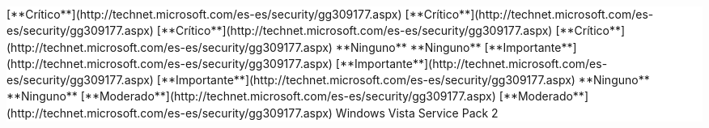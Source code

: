 </td>
<td style="border:1px solid black;">
[**Crítico**](http://technet.microsoft.com/es-es/security/gg309177.aspx)

</td>
<td style="border:1px solid black;">
[**Crítico**](http://technet.microsoft.com/es-es/security/gg309177.aspx)

</td>
<td style="border:1px solid black;">
[**Crítico**](http://technet.microsoft.com/es-es/security/gg309177.aspx)

</td>
<td style="border:1px solid black;">
[**Crítico**](http://technet.microsoft.com/es-es/security/gg309177.aspx)

</td>
<td style="border:1px solid black;">
**Ninguno**

</td>
<td style="border:1px solid black;">
**Ninguno**

</td>
<td style="border:1px solid black;">
[**Importante**](http://technet.microsoft.com/es-es/security/gg309177.aspx)

</td>
<td style="border:1px solid black;">
[**Importante**](http://technet.microsoft.com/es-es/security/gg309177.aspx)

</td>
<td style="border:1px solid black;">
[**Importante**](http://technet.microsoft.com/es-es/security/gg309177.aspx)

</td>
<td style="border:1px solid black;">
**Ninguno**

</td>
<td style="border:1px solid black;">
**Ninguno**

</td>
<td style="border:1px solid black;">
[**Moderado**](http://technet.microsoft.com/es-es/security/gg309177.aspx)

</td>
<td style="border:1px solid black;">
[**Moderado**](http://technet.microsoft.com/es-es/security/gg309177.aspx)

</td>
</tr>
<tr>
<td style="border:1px solid black;">
Windows Vista Service Pack 2
